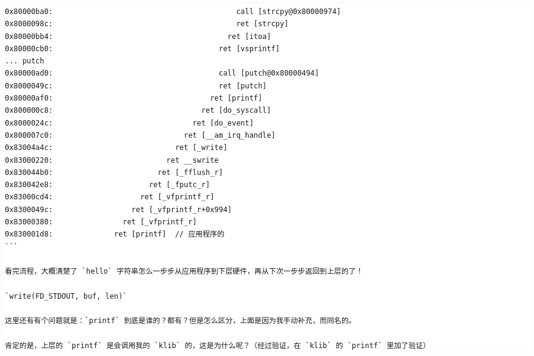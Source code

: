     0x80000ba0:                                          call [strcpy@0x80000974]
    0x8000098c:                                          ret [strcpy]
    0x80000bb4:                                        ret [itoa]
    0x80000cb0:                                      ret [vsprintf]
    ... putch
    0x80000ad0:                                      call [putch@0x80000494]
    0x8000049c:                                      ret [putch]
    0x80000af0:                                    ret [printf]
    0x800000c8:                                  ret [do_syscall]
    0x8000024c:                                ret [do_event]
    0x800007c0:                              ret [__am_irq_handle]
    0x83004a4c:                            ret [_write]
    0x83000220:                          ret __swrite
    0x830044b0:                        ret [_fflush_r]
    0x830042e8:                      ret [_fputc_r]
    0x83000cd4:                    ret [_vfprintf_r]
    0x8300049c:                  ret [_vfprintf_r+0x994]
    0x83000380:                ret [_vfprintf_r]
    0x830001d8:              ret [printf]  // 应用程序的
    ```
    
    看完流程，大概清楚了 `hello` 字符串怎么一步步从应用程序到下层硬件，再从下次一步步返回到上层的了！
    
    `write(FD_STDOUT, buf, len)`
    
    这里还有有个问题就是：`printf` 到底是谁的？都有？但是怎么区分，上面是因为我手动补充，而同名的。
    
    肯定的是，上层的 `printf` 是会调用我的 `klib` 的，这是为什么呢？（经过验证，在 `klib` 的 `printf` 里加了验证）
